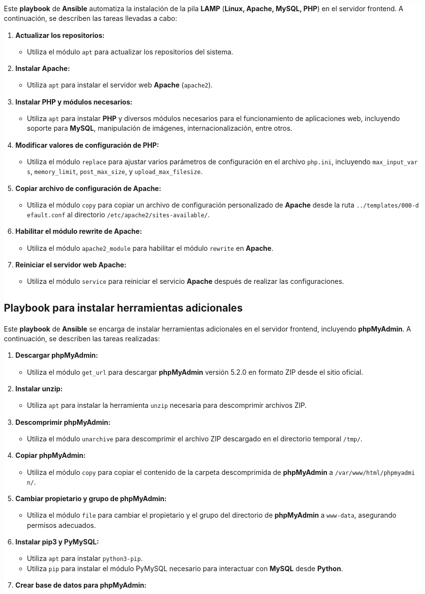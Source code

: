Este **playbook** de **Ansible** automatiza la instalación de la pila **LAMP** (**Linux, Apache, MySQL, PHP**) en el servidor frontend. A continuación, se describen las tareas llevadas a cabo:

1.  **Actualizar los repositorios:**
    
    -   Utiliza el módulo `apt` para actualizar los repositorios del sistema.
2.  **Instalar Apache:**
    
    -   Utiliza `apt` para instalar el servidor web **Apache** (`apache2`).
3.  **Instalar PHP y módulos necesarios:**
    
    -   Utiliza `apt` para instalar **PHP** y diversos módulos necesarios para el funcionamiento de aplicaciones web, incluyendo soporte para **MySQL**, manipulación de imágenes, internacionalización, entre otros.
4.  **Modificar valores de configuración de PHP:**
    
    -   Utiliza el módulo `replace` para ajustar varios parámetros de configuración en el archivo `php.ini`, incluyendo `max_input_vars`, `memory_limit`, `post_max_size`, y `upload_max_filesize`.
5.  **Copiar archivo de configuración de Apache:**
    
    -   Utiliza el módulo `copy` para copiar un archivo de configuración personalizado de **Apache** desde la ruta `../templates/000-default.conf` al directorio `/etc/apache2/sites-available/`.
6.  **Habilitar el módulo rewrite de Apache:**
    
    -   Utiliza el módulo `apache2_module` para habilitar el módulo `rewrite` en **Apache**.
7.  **Reiniciar el servidor web Apache:**
    
    -   Utiliza el módulo `service` para reiniciar el servicio **Apache** después de realizar las configuraciones.


## Playbook para instalar herramientas adicionales

Este **playbook** de **Ansible** se encarga de instalar herramientas adicionales en el servidor frontend, incluyendo **phpMyAdmin**. A continuación, se describen las tareas realizadas:

1.  **Descargar phpMyAdmin:**
    
    -   Utiliza el módulo `get_url` para descargar **phpMyAdmin** versión 5.2.0 en formato ZIP desde el sitio oficial.
2.  **Instalar unzip:**
    
    -   Utiliza `apt` para instalar la herramienta `unzip` necesaria para descomprimir archivos ZIP.
3.  **Descomprimir phpMyAdmin:**
    
    -   Utiliza el módulo `unarchive` para descomprimir el archivo ZIP descargado en el directorio temporal `/tmp/`.
4.  **Copiar phpMyAdmin:**
    
    -   Utiliza el módulo `copy` para copiar el contenido de la carpeta descomprimida de **phpMyAdmin** a `/var/www/html/phpmyadmin/`.
5.  **Cambiar propietario y grupo de phpMyAdmin:**
    
    -   Utiliza el módulo `file` para cambiar el propietario y el grupo del directorio de **phpMyAdmin** a `www-data`, asegurando permisos adecuados.
6.  **Instalar pip3 y PyMySQL:**
    
    -   Utiliza `apt` para instalar `python3-pip`.
    -   Utiliza `pip` para instalar el módulo PyMySQL necesario para interactuar con **MySQL** desde **Python**.
7.  **Crear base de datos para phpMyAdmin:**
    